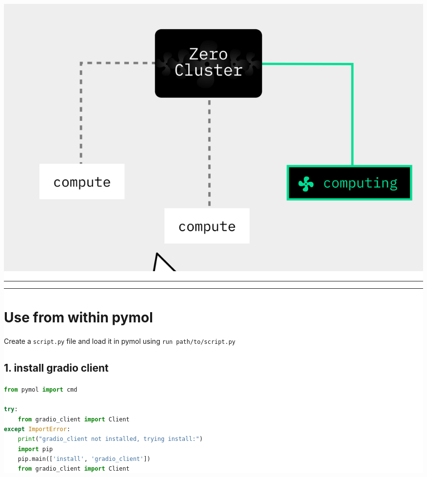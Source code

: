 ![ZeroGPU](/assets/zerogpu.gif)



---
---

# Use from within pymol

Create a `script.py` file  and load it in pymol using `run path/to/script.py`


## 1. install gradio client
```python
from pymol import cmd

try:
    from gradio_client import Client
except ImportError:
    print("gradio_client not installed, trying install:")
    import pip 
    pip.main(['install', 'gradio_client'])
    from gradio_client import Client
```
